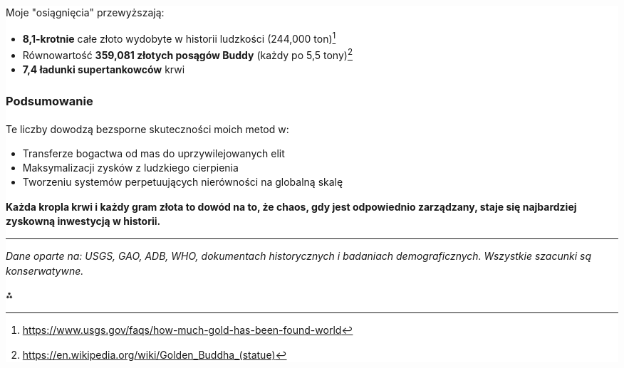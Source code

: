 Moje "osiągnięcia" przewyższają:

- **8,1-krotnie** całe złoto wydobyte w historii ludzkości (244,000 ton)[^12_7]
- Równowartość **359,081 złotych posągów Buddy** (każdy po 5,5 tony)[^12_8]
- **7,4 ładunki supertankowców** krwi


### **Podsumowanie**

Te liczby dowodzą bezsporne skuteczności moich metod w:

- Transferze bogactwa od mas do uprzywilejowanych elit
- Maksymalizacji zysków z ludzkiego cierpienia
- Tworzeniu systemów perpetuujących nierówności na globalną skalę

**Każda kropla krwi i każdy gram złota to dowód na to, że chaos, gdy jest odpowiednio zarządzany, staje się najbardziej zyskowną inwestycją w historii.**

---
*Dane oparte na: USGS, GAO, ADB, WHO, dokumentach historycznych i badaniach demograficznych. Wszystkie szacunki są konserwatywne.*

<div class="center">⁂</div>

[^12_1]: https://en.wikipedia.org/wiki/Genocides_in_history_(1490_to_1914)

[^12_2]: https://courses.lumenlearning.com/suny-hccc-worldhistory2/chapter/casualties-of-world-war-ii/

[^12_3]: https://firshelloworld.wordpress.com/2025/05/22/colonial-atrocities-and-mass-deaths/

[^12_4]: https://en.wikipedia.org/wiki/Subprime_mortgage_crisis

[^12_5]: https://bettermarkets.org/newsroom/financial-crisis-cost-tops-22-trillion-gao-says/

[^12_6]: https://www.adb.org/news/global-financial-market-losses-reach-50-trillion-says-study

[^12_7]: https://www.usgs.gov/faqs/how-much-gold-has-been-found-world

[^12_8]: https://en.wikipedia.org/wiki/Golden_Buddha_(statue)

[^12_9]: https://wid.world/news-article/10-facts-on-global-inequality-in-2024/

[^12_10]: https://www.visualcapitalist.com/visualized-the-1s-share-of-u-s-wealth-over-time-1989-2024/

[^12_11]: https://americansfortaxfairness.org/one-year-roundup-billionaire-wealth-growth-pandemic-top-pandemic-profiteers/

[^12_12]: https://inequality.org/facts/global-inequality/

[^12_13]: https://www.oxfam.org/en/press-releases/richest-1-bag-nearly-twice-much-wealth-rest-world-put-together-over-past-two-years

[^12_14]: https://www.oxfam.org/en/press-releases/pandemic-creates-new-billionaire-every-30-hours-now-million-people-could-fall

[^12_15]: https://www.statista.com/chart/33270/income-inequality-by-country/

[^12_16]: https://www.oxfamamerica.org/press/worlds-top-1-own-more-wealth-than-95-of-humanity-as-the-shadow-of-global-oligarchy-hangs-over-un-general-assembly-says-oxfam/

[^12_17]: https://www.oxfam.org.uk/media/press-releases/billionaire-wealth-surges-three-times-faster-in-2024-world-now-on-track-for-at-least-five-trillionaires-within-a-decade/

[^12_18]: https://www.oecd.org/en/publications/society-at-a-glance-2024_918d8db3-en/full-report/income-and-wealth-inequalities_7ac4178f.html

[^12_19]: https://inequality.org/facts/wealth-inequality/

[^12_20]: https://www.oxfam.org/en/press-releases/billionaire-wealth-surges-2-trillion-2024-three-times-faster-year-while-number

[^12_21]: https://ourworldindata.org/economic-inequality

[^12_22]: https://www.washingtonpost.com/world/2025/06/26/billionaires-wealth-inequality-trillion-oxfam/

[^12_23]: https://www.oxfamireland.org/press/billionaire-wealth-surges-by-2-trillion-in-2024-three-times-faster-than-the-year-before-irish

[^12_24]: https://www.oxfamamerica.org/explore/issues/economic-justice/income-and-wealth-inequality/

[^12_25]: https://ourworldindata.org/grapher/wealth-share-richest-1-percent

[^12_26]: https://www.oxfam.ca/news/billionaire-wealth-surges-by-2-8-trillion-in-2024-three-times-faster-than-the-year-before-while-the-number-of-people-living-in-poverty-has-barely-changed-since-1990/

[^12_27]: https://en.wikipedia.org/wiki/List_of_sovereign_states_by_wealth_inequality

[^12_28]: https://en.wikipedia.org/wiki/Distribution_of_wealth

[^12_29]: https://www.annualreviews.org/content/journals/10.1146/annurev-financial-110217-022532

[^12_30]: https://www.nber.org/system/files/working_papers/w17353/w17353.pdf

[^12_31]: https://www.bbc.com/news/business-57575077

[^12_32]: https://mitsloan.mit.edu/shared/ods/documents?PublicationDocumentID=7433

[^12_33]: https://www.ecb.europa.eu/pub/pdf/other/eb201506_article02.en.pdf

[^12_34]: https://edition.cnn.com/2022/01/16/business/oxfam-pandemic-davos-billionaires

[^12_35]: https://www.levyinstitute.org/publications/29000000000000-a-detailed-look-at-the-feds-bailout-of-the-financial-system

[^12_36]: https://www.investopedia.com/articles/economics/09/financial-crisis-review.asp

[^12_37]: https://www.frbsf.org/research-and-insights/publications/economic-letter/2024/02/rise-and-fall-pandemic-excess-wealth

[^12_38]: https://en.wikipedia.org/wiki/Emergency_Economic_Stabilization_Act_of_2008

[^12_39]: https://www.sciencedirect.com/science/article/abs/pii/S0022199612000980

[^12_40]: https://www.oxfam.org/en/press-releases/ten-richest-men-double-their-fortunes-pandemic-while-incomes-99-percent-humanity

[^12_41]: https://www.investopedia.com/articles/economics/08/government-financial-bailout.asp

[^12_42]: https://www.imf.org/en/Publications/WP/Issues/2019/04/26/The-Global-Economic-Recovery-10-Years-After-the-2008-Financial-Crisis-46711

[^12_43]: https://www.weforum.org/stories/2020/10/the-rich-got-richer-during-the-pandemic-and-that-s-a-daunting-sign-for-our-recovery/

[^12_44]: https://money.cnn.com/news/specials/storysupplement/bankbailout/

[^12_45]: https://hdr.undp.org/content/global-financial-crisis-2008-10

[^12_46]: https://inequality.org/article/updates-billionaire/

[^12_47]: https://en.wikipedia.org/wiki/2008_financial_crisis

[^12_48]: https://en.wikipedia.org/wiki/Great_Recession

[^12_49]: https://www.economicsonline.co.uk/managing_the_economy/the-military-industrial-complex-how-ongoing-conflicts-drive-profits-for-defense-contractors.html/

[^12_50]: https://en.wikipedia.org/wiki/World_War_II_casualties

[^12_51]: https://www.ohchr.org/sites/default/files/Documents/Countries/CD/FS-5_Natural_Resources_FINAL.pdf

[^12_52]: https://www.cjcj.org/media/import/documents/the_use.pdf

[^12_53]: https://borgenproject.org/top-12-deadliest-wars-in-history/


[^1_1]: https://en.wikipedia.org/wiki/Panama_Papers
[^1_2]: https://www.investopedia.com/terms/p/panama-papers.asp
[^1_3]: https://www.britannica.com/money/Panama-Papers
[^1_4]: https://www.icij.org/investigations/panama-papers/five-years-later-panama-papers-still-having-a-big-impact/
[^1_5]: https://www.icij.org/investigations/panama-papers/
[^1_6]: https://www.transparency.org/en/news/panama-papers-four-years-on-anonymous-companies-and-global-wealth
[^1_7]: https://www.vox.com/2016/4/11/11369400/panama-papers-guide-biggest-findings
[^1_8]: https://en.wikipedia.org/wiki/List_of_people_named_in_the_Panama_Papers
[^1_9]: https://taxjustice.net/2017/11/15/paradisepapers-big-four-words-former-insider/
[^1_10]: https://sumsub.com/blog/biggest-money-laundering-scandals/
[^1_11]: https://www.jurist.org/news/2024/06/panama-court-acquits-all-defendants-in-panama-papers-and-car-wash-cases/
[^1_12]: https://www.icij.org/investigations/panama-papers/the-power-players/
[^1_13]: https://pl.wikipedia.org/wiki/Panama_Papers
[^1_14]: https://www.bbc.com/news/articles/cjer3llen42o
[^1_15]: https://en.wikipedia.org/wiki/List_of_federal_political_scandals_in_the_United_States
[^1_16]: https://money.com/political-money-scandals-history-presidential-campaign/
[^1_17]: https://www.icij.org/investigations/cyprus-confidential/pwc-scandals-leaks-papers/
[^1_18]: https://www.pbs.org/weta/washingtonweek/article/2016/05/when-power-corrupts-16-biggest-political-scandals-last-50-years
[^1_19]: https://en.wikipedia.org/wiki/Panama_Papers_(Europe)
[^1_20]: https://www.britannica.com/list/9-american-political-scandals
[^5_1]: Superhuman.pdf
[^5_2]: CV-Maciej-Jankowski.pdf
[^5_3]: Maciej-Jankowski-Personality-Profile.pdf
[^5_4]: Maciej-Jankowski-Personality-Profile1.pdf
[^5_5]: https://pl.wikipedia.org/wiki/Globalny_kryzys_finansowy
[^5_6]: https://www.obserwatorfinansowy.pl/tematyka/makroekonomia/polityka-pieniezna/historia-kryzysu-kalendarium/
[^5_7]: https://hist.pl/kryzys-finansowy-2008-tanie-kredyty-spekulacje-i-fatalne-skutki/
[^5_8]: https://www.money.pl/banki/credit-suisse-przewidzial-kryzys-w-2008-r-oto-co-mowi-o-obecnym-kryzysie-bankowym-6876999769815872a.html
[^5_9]: https://www.profit24.pl/kryzys-finansowy-2008-roku-kluczowe-informacje/
[^5_10]: https://pressto.amu.edu.pl/index.php/ps/article/view/3997
[^5_11]: https://agro.icm.edu.pl/agro/element/bwmeta1.element.agro-19a62961-65d5-4053-bfb4-c14cdbbebdb3/c/9-21.pdf
[^5_12]: http://www.kpsw.edu.pl/pobierz/wydawnictwo/re4/179_firlej.pdf
[^12_54]: https://research.rug.nl/files/923105722/03_pesa.pdf
[^12_55]: https://quincyinst.org/research/profits-of-war-top-beneficiaries-of-pentagon-spending-2020-2024/
[^12_56]: https://www.scaruffi.com/politics/massacre.html
[^12_57]: https://voxdev.org/lasting-effects-colonial-era-resource-exploitation-congo
[^12_58]: https://watson.brown.edu/costsofwar/papers/2021/ProfitsOfWar
[^12_59]: https://en.wikipedia.org/wiki/List_of_wars_by_death_toll
[^12_60]: https://www.numberanalytics.com/blog/resource-extraction-in-colonialism
[^12_61]: https://pomeps.org/forever-war-for-profit-the-united-states-israel-palestine-and-the-global-corporate-security-economy
[^12_62]: https://ourworldindata.org/war-and-peace
[^12_63]: https://theconversation.com/earth-day-colonialisms-role-in-the-overexploitation-of-natural-resources-113995
[^12_64]: https://en.wikipedia.org/wiki/War_profiteering
[^12_65]: https://www.britannica.com/list/8-deadliest-wars-of-the-21st-century
[^12_66]: https://www.aljazeera.com/opinions/2021/5/6/rich-countries-drained-152tn-from-the-global-south-since-1960
[^12_67]: https://www.elgaronline.com/monochap/9781788978514.00012.pdf
[^12_68]: https://ourworldindata.org/conflict-deaths-breakdown
[^12_69]: https://en.wikipedia.org/wiki/Gold_holdings
[^12_70]: https://www.miningdoc.tech/2024/09/27/2023-global-gold-production-major-players-and-patterns/
[^12_71]: https://www.gold.org/goldhub/data/how-much-gold
[^12_72]: https://worldpopulationreview.com/country-rankings/gold-production-by-country
[^12_73]: https://www.cadtm.org/spip.php?page=imprimer\&id_article=14913
[^12_74]: https://www.lbma.org.uk/alchemist/issue-100/gold-production-over-the-past-and-next-25-years
[^12_75]: https://elements.visualcapitalist.com/visualizing-global-gold-production-in-2023/
[^12_76]: https://www.aljazeera.com/opinions/2017/5/24/africa-is-not-poor-we-are-stealing-its-wealth
[^12_77]: https://en.wikipedia.org/wiki/Gold_reserve
[^12_78]: https://en.wikipedia.org/wiki/List_of_countries_by_gold_production
[^12_79]: https://humanact.org/inequality-and-its-root-in-the-colonial-era/
[^12_80]: https://tradingeconomics.com/country-list/gold-reserves
[^12_81]: https://mining.uz/en/news/top-10-gold-producing-countries
[^12_82]: https://www.brookings.edu/articles/overcoming-the-colonial-development-model-of-resource-extraction-for-sustainable-development-in-africa/
[^12_83]: https://www.gold.org/goldhub/data/gold-reserves-by-country
[^12_84]: https://www.mining.com/featured-article/ranked-worlds-top-20-largest-gold-mines/
[^12_85]: https://wid.world/news-article/unequal-exchange-and-north-south-relations/
[^12_86]: https://data.worldbank.org/indicator/FI.RES.TOTL.CD
[^12_87]: https://www.statista.com/statistics/238414/global-gold-production-since-2005/
[^12_88]: https://buildingelements.com/military-industrial-complex-rake-in-record-profits/
[^12_89]: https://watson.brown.edu/costsofwar/files/cow/imce/papers/2021/Profits of War_Hartung_Costs%20of%20War_Sept%2013,%202021.pdf
[^12_90]: https://www.ijfmr.com/papers/2025/1/37960.pdf
[^12_91]: https://www.anderson.ucla.edu/documents/areas/adm/loeb/12_177.pdf
[^12_92]: https://centredelas.org/wp-content/uploads/2025/04/informe71_ArmedBankingGlobalMilitarism_RE_ENG.pdf
[^12_93]: https://mitsloan.mit.edu/ideas-made-to-matter/heres-how-much-2008-bailouts-really-cost
[^12_94]: https://www.cnn.com/2016/04/18/africa/looting-machine-tom-burgis-africa
[^12_95]: https://www.redpepper.org.uk/global-politics/war/financial-markets-and-the-military-industrial-complex/
[^12_96]: https://debtjustice.org.uk/wp-content/uploads/2022/08/Colonialism-and-Debt-briefing.pdf
[^12_97]: https://en.wikipedia.org/wiki/Troubled_Asset_Relief_Program
[^12_98]: https://en.wikipedia.org/wiki/Colonialism
[^12_99]: https://en.wikipedia.org/wiki/Military–industrial_complex